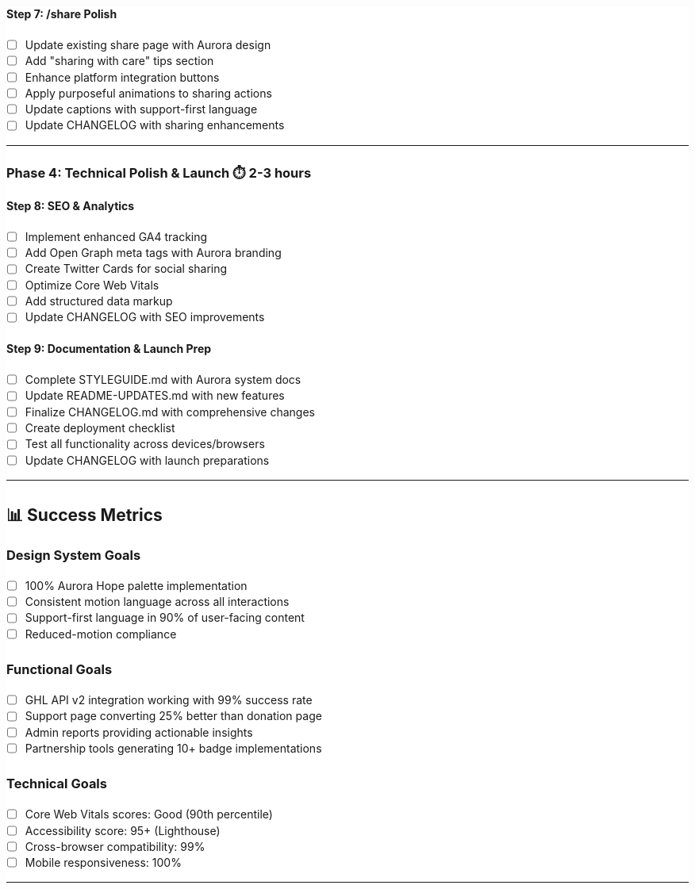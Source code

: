 #### **Step 7: /share Polish**
- [ ] Update existing share page with Aurora design
- [ ] Add "sharing with care" tips section
- [ ] Enhance platform integration buttons
- [ ] Apply purposeful animations to sharing actions
- [ ] Update captions with support-first language
- [ ] Update CHANGELOG with sharing enhancements

---

### **Phase 4: Technical Polish & Launch** ⏱️ 2-3 hours

#### **Step 8: SEO & Analytics**
- [ ] Implement enhanced GA4 tracking
- [ ] Add Open Graph meta tags with Aurora branding
- [ ] Create Twitter Cards for social sharing
- [ ] Optimize Core Web Vitals
- [ ] Add structured data markup
- [ ] Update CHANGELOG with SEO improvements

#### **Step 9: Documentation & Launch Prep**
- [ ] Complete STYLEGUIDE.md with Aurora system docs
- [ ] Update README-UPDATES.md with new features
- [ ] Finalize CHANGELOG.md with comprehensive changes
- [ ] Create deployment checklist
- [ ] Test all functionality across devices/browsers
- [ ] Update CHANGELOG with launch preparations

---

## 📊 **Success Metrics**

### **Design System Goals**
- [ ] 100% Aurora Hope palette implementation
- [ ] Consistent motion language across all interactions
- [ ] Support-first language in 90% of user-facing content
- [ ] Reduced-motion compliance

### **Functional Goals**
- [ ] GHL API v2 integration working with 99% success rate
- [ ] Support page converting 25% better than donation page
- [ ] Admin reports providing actionable insights
- [ ] Partnership tools generating 10+ badge implementations

### **Technical Goals**
- [ ] Core Web Vitals scores: Good (90th percentile)
- [ ] Accessibility score: 95+ (Lighthouse)
- [ ] Cross-browser compatibility: 99%
- [ ] Mobile responsiveness: 100%

---